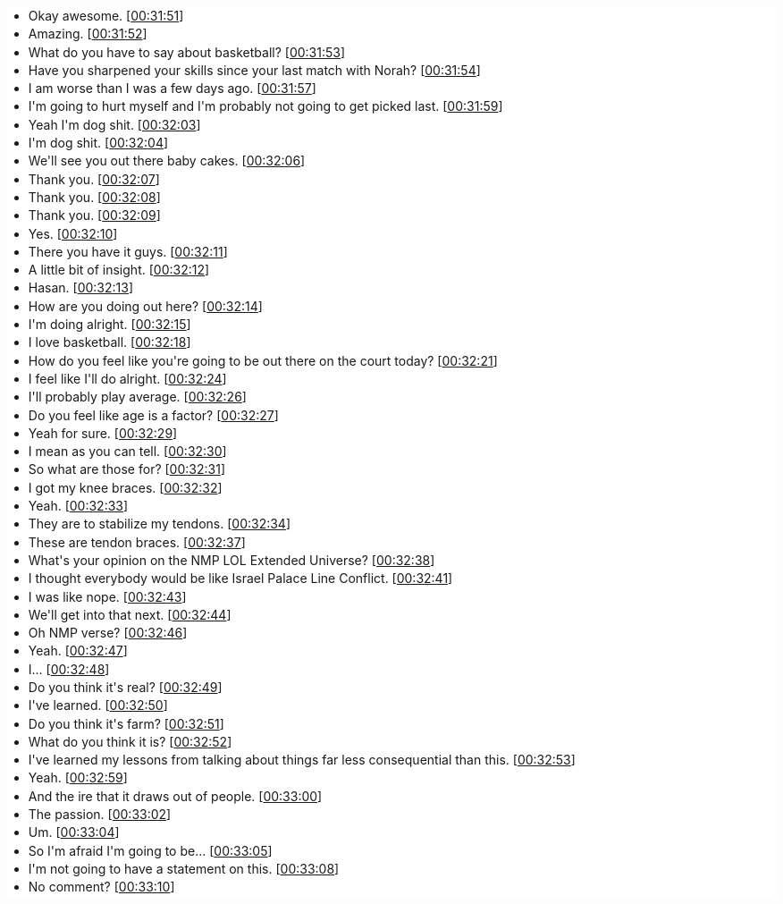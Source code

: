 *  Okay awesome. [[00:31:51](https://www.youtube.com/watch?v=FQkmC2Xjrkg&t=1911.0200000000002s)]
*  Amazing. [[00:31:52](https://www.youtube.com/watch?v=FQkmC2Xjrkg&t=1912.0200000000002s)]
*  What do you have to say about basketball? [[00:31:53](https://www.youtube.com/watch?v=FQkmC2Xjrkg&t=1913.0200000000002s)]
*  Have you sharpened your skills since your last match with Norah? [[00:31:54](https://www.youtube.com/watch?v=FQkmC2Xjrkg&t=1914.5400000000002s)]
*  I am worse than I was a few days ago. [[00:31:57](https://www.youtube.com/watch?v=FQkmC2Xjrkg&t=1917.0200000000002s)]
*  I'm going to hurt myself and I'm probably not going to get picked last. [[00:31:59](https://www.youtube.com/watch?v=FQkmC2Xjrkg&t=1919.3000000000002s)]
*  Yeah I'm dog shit. [[00:32:03](https://www.youtube.com/watch?v=FQkmC2Xjrkg&t=1923.3000000000002s)]
*  I'm dog shit. [[00:32:04](https://www.youtube.com/watch?v=FQkmC2Xjrkg&t=1924.3000000000002s)]
*  We'll see you out there baby cakes. [[00:32:06](https://www.youtube.com/watch?v=FQkmC2Xjrkg&t=1926.22s)]
*  Thank you. [[00:32:07](https://www.youtube.com/watch?v=FQkmC2Xjrkg&t=1927.22s)]
*  Thank you. [[00:32:08](https://www.youtube.com/watch?v=FQkmC2Xjrkg&t=1928.22s)]
*  Thank you. [[00:32:09](https://www.youtube.com/watch?v=FQkmC2Xjrkg&t=1929.22s)]
*  Yes. [[00:32:10](https://www.youtube.com/watch?v=FQkmC2Xjrkg&t=1930.22s)]
*  There you have it guys. [[00:32:11](https://www.youtube.com/watch?v=FQkmC2Xjrkg&t=1931.22s)]
*  A little bit of insight. [[00:32:12](https://www.youtube.com/watch?v=FQkmC2Xjrkg&t=1932.22s)]
*  Hasan. [[00:32:13](https://www.youtube.com/watch?v=FQkmC2Xjrkg&t=1933.22s)]
*  How are you doing out here? [[00:32:14](https://www.youtube.com/watch?v=FQkmC2Xjrkg&t=1934.22s)]
*  I'm doing alright. [[00:32:15](https://www.youtube.com/watch?v=FQkmC2Xjrkg&t=1935.22s)]
*  I love basketball. [[00:32:18](https://www.youtube.com/watch?v=FQkmC2Xjrkg&t=1938.22s)]
*  How do you feel like you're going to be out there on the court today? [[00:32:21](https://www.youtube.com/watch?v=FQkmC2Xjrkg&t=1941.22s)]
*  I feel like I'll do alright. [[00:32:24](https://www.youtube.com/watch?v=FQkmC2Xjrkg&t=1944.7s)]
*  I'll probably play average. [[00:32:26](https://www.youtube.com/watch?v=FQkmC2Xjrkg&t=1946.26s)]
*  Do you feel like age is a factor? [[00:32:27](https://www.youtube.com/watch?v=FQkmC2Xjrkg&t=1947.26s)]
*  Yeah for sure. [[00:32:29](https://www.youtube.com/watch?v=FQkmC2Xjrkg&t=1949.58s)]
*  I mean as you can tell. [[00:32:30](https://www.youtube.com/watch?v=FQkmC2Xjrkg&t=1950.58s)]
*  So what are those for? [[00:32:31](https://www.youtube.com/watch?v=FQkmC2Xjrkg&t=1951.58s)]
*  I got my knee braces. [[00:32:32](https://www.youtube.com/watch?v=FQkmC2Xjrkg&t=1952.58s)]
*  Yeah. [[00:32:33](https://www.youtube.com/watch?v=FQkmC2Xjrkg&t=1953.58s)]
*  They are to stabilize my tendons. [[00:32:34](https://www.youtube.com/watch?v=FQkmC2Xjrkg&t=1954.86s)]
*  These are tendon braces. [[00:32:37](https://www.youtube.com/watch?v=FQkmC2Xjrkg&t=1957.86s)]
*  What's your opinion on the NMP LOL Extended Universe? [[00:32:38](https://www.youtube.com/watch?v=FQkmC2Xjrkg&t=1958.86s)]
*  I thought everybody would be like Israel Palace Line Conflict. [[00:32:41](https://www.youtube.com/watch?v=FQkmC2Xjrkg&t=1961.86s)]
*  I was like nope. [[00:32:43](https://www.youtube.com/watch?v=FQkmC2Xjrkg&t=1963.86s)]
*  We'll get into that next. [[00:32:44](https://www.youtube.com/watch?v=FQkmC2Xjrkg&t=1964.86s)]
*  Oh NMP verse? [[00:32:46](https://www.youtube.com/watch?v=FQkmC2Xjrkg&t=1966.86s)]
*  Yeah. [[00:32:47](https://www.youtube.com/watch?v=FQkmC2Xjrkg&t=1967.86s)]
*  I... [[00:32:48](https://www.youtube.com/watch?v=FQkmC2Xjrkg&t=1968.86s)]
*  Do you think it's real? [[00:32:49](https://www.youtube.com/watch?v=FQkmC2Xjrkg&t=1969.86s)]
*  I've learned. [[00:32:50](https://www.youtube.com/watch?v=FQkmC2Xjrkg&t=1970.86s)]
*  Do you think it's farm? [[00:32:51](https://www.youtube.com/watch?v=FQkmC2Xjrkg&t=1971.86s)]
*  What do you think it is? [[00:32:52](https://www.youtube.com/watch?v=FQkmC2Xjrkg&t=1972.86s)]
*  I've learned my lessons from talking about things far less consequential than this. [[00:32:53](https://www.youtube.com/watch?v=FQkmC2Xjrkg&t=1973.86s)]
*  Yeah. [[00:32:59](https://www.youtube.com/watch?v=FQkmC2Xjrkg&t=1979.86s)]
*  And the ire that it draws out of people. [[00:33:00](https://www.youtube.com/watch?v=FQkmC2Xjrkg&t=1980.86s)]
*  The passion. [[00:33:02](https://www.youtube.com/watch?v=FQkmC2Xjrkg&t=1982.86s)]
*  Um. [[00:33:04](https://www.youtube.com/watch?v=FQkmC2Xjrkg&t=1984.1399999999999s)]
*  So I'm afraid I'm going to be... [[00:33:05](https://www.youtube.com/watch?v=FQkmC2Xjrkg&t=1985.1399999999999s)]
*  I'm not going to have a statement on this. [[00:33:08](https://www.youtube.com/watch?v=FQkmC2Xjrkg&t=1988.1399999999999s)]
*  No comment? [[00:33:10](https://www.youtube.com/watch?v=FQkmC2Xjrkg&t=1990.1399999999999s)]